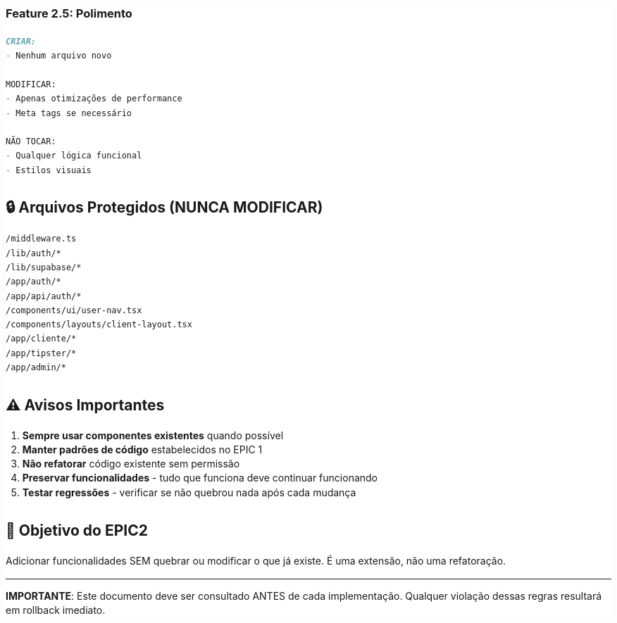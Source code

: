 ### Feature 2.5: Polimento
```markdown
CRIAR:
- Nenhum arquivo novo

MODIFICAR:
- Apenas otimizações de performance
- Meta tags se necessário

NÃO TOCAR:
- Qualquer lógica funcional
- Estilos visuais
```

## 🔒 Arquivos Protegidos (NUNCA MODIFICAR)

```
/middleware.ts
/lib/auth/*
/lib/supabase/*
/app/auth/*
/app/api/auth/*
/components/ui/user-nav.tsx
/components/layouts/client-layout.tsx
/app/cliente/*
/app/tipster/*
/app/admin/*
```

## ⚠️ Avisos Importantes

1. **Sempre usar componentes existentes** quando possível
2. **Manter padrões de código** estabelecidos no EPIC 1
3. **Não refatorar** código existente sem permissão
4. **Preservar funcionalidades** - tudo que funciona deve continuar funcionando
5. **Testar regressões** - verificar se não quebrou nada após cada mudança

## 🎯 Objetivo do EPIC2

Adicionar funcionalidades SEM quebrar ou modificar o que já existe. É uma extensão, não uma refatoração.

---

**IMPORTANTE**: Este documento deve ser consultado ANTES de cada implementação. Qualquer violação dessas regras resultará em rollback imediato.